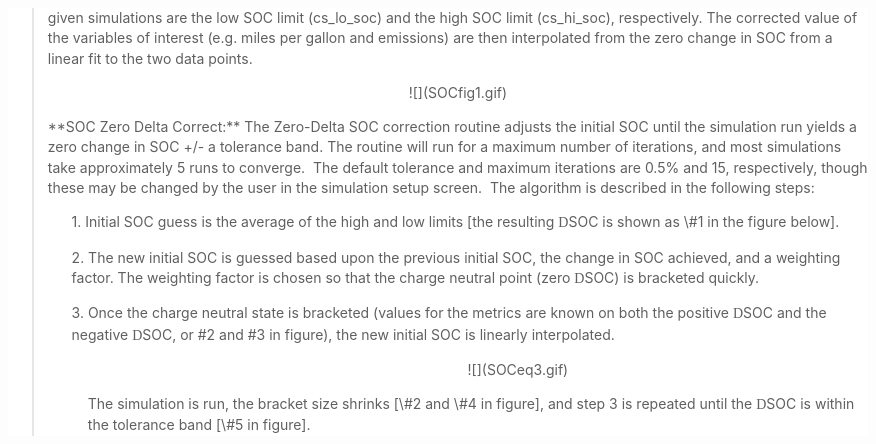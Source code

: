 > given simulations are the low SOC limit (cs\_lo\_soc) and the high SOC
> limit (cs\_hi\_soc), respectively. The corrected value of the
> variables of interest (e.g. miles per gallon and emissions) are then
> interpolated from the zero change in SOC from a linear fit to the two
> data points.
>
> <center>
> <p>
> ![](SOCfig1.gif)
>
> </center>
> **SOC Zero Delta Correct:** The Zero-Delta SOC correction routine
> adjusts the initial SOC until the simulation run yields a zero change
> in SOC +/- a tolerance band. The routine will run for a maximum number
> of iterations, and most simulations take approximately 5 runs to
> converge.  The default tolerance and maximum iterations are 0.5% and
> 15, respectively, though these may be changed by the user in the
> simulation setup screen.  The algorithm is described in the following
> steps:
>
> <ol>
> ​1. Initial SOC guess is the average of the high and low limits [the
> resulting <font face="Symbol">D</font>SOC is shown as \#1 in the
> figure below].
>
> ​2. The new initial SOC is guessed based upon the previous initial
> SOC, the change in SOC achieved, and a weighting factor. The weighting
> factor is chosen so that the charge neutral point (zero
> <font face="Symbol">D</font>SOC) is bracketed quickly.
>
> ​3. Once the charge neutral state is bracketed (values for the metrics
> are known on both the positive <font face="Symbol">D</font>SOC and the
> negative <font face="Symbol">D</font>SOC, or \#2 and \#3 in figure),
> the new initial SOC is linearly interpolated.
>
> </ol>
> <dir>
> <dir>
> <dir>
> <center>
> ![](SOCeq3.gif)
>
> </center>
> </dir>
> </dir>
> The simulation is run, the bracket size shrinks [\#2 and \#4 in
> figure], and step 3 is repeated until the
> <font face="Symbol">D</font>SOC is within the tolerance band [\#5 in
> figure].
>
> <dir>